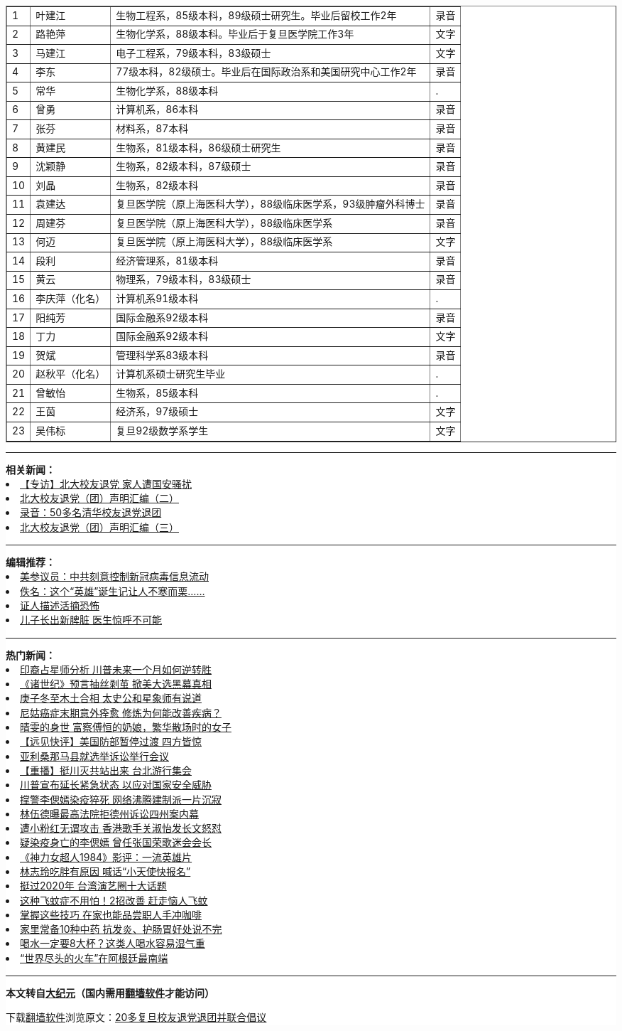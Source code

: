   <table border=1 cellpadding=1 cellspacing=1>  <tr>  <td>1</td>  <td>叶建江</td>  <td>生物工程系，85级本科，89级硕士研究生。毕业后留校工作2年</td>  <td><ahref=http://tuidang.dajiyuan.com/showpost.php?id=149511 target=_blank>录音</a></td>  </tr>  <tr>  <td>2</td>  <td>路艳萍</td>  <td>生物化学系，88级本科。毕业后于复旦医学院工作3年</td>  <td><ahref=http://tuidang.dajiyuan.com/showpost.php?id=70331 target=_blank>文字 </a></td>  </tr>  <tr>  <td>3</td>  <td>马建江</td>  <td>电子工程系，79级本科，83级硕士</td>  <td><ahref=http://tuidang.dajiyuan.com/showpost.php?id=152540 target=_blank>文字</a></td>  </tr>  <tr>  <td>4</td>  <td>李东</td>  <td>77级本科，82级硕士。毕业后在国际政治系和美国研究中心工作2年</td>  <td><ahref=http://tuidang.dajiyuan.com/showpost.php?id=149516 target=_blank>录音</a></td>  </tr>  <tr>  <td>5</td>  <td>常华</td>  <td>生物化学系，88级本科</td>  <td>.</td>  </tr>  <tr>  <td>6</td>  <td>曾勇</td>  <td>计算机系，86本科</td>  <td><ahref=http://tuidang.dajiyuan.com/showpost.php?id=149523 target=_blank>录音</a></td>  </tr>  <tr>  <td>7</td>  <td>张芬</td>  <td>材料系，87本科</td>  <td><ahref=http://tuidang.dajiyuan.com/showpost.php?id=149538 target=_blank>录音</a></td>  </tr>  <tr>  <td>8</td>  <td>黄建民</td>  <td>生物系，81级本科，86级硕士研究生</td>  <td><ahref=http://tuidang.dajiyuan.com/showpost.php?id=149544 target=_blank>录音</a></td>  </tr>  <tr>  <td>9</td>  <td>沈颖静</td>  <td>生物系，82级本科，87级硕士</td>  <td><ahref=http://tuidang.dajiyuan.com/showpost.php?id=17315 target=_blank>录音</a></td>  </tr>  <tr>  <td>10</td>  <td>刘晶</td>  <td>生物系，82级本科</td>  <td><ahref=http://tuidang.dajiyuan.com/showpost.php?id=24548 target=_blank>录音</a></td>  </tr>  <tr>  <td>11</td>  <td>袁建达</td>  <td>复旦医学院（原上海医科大学），88级临床医学系，93级肿瘤外科博士</td>  <td><ahref=http://tuidang.dajiyuan.com/showpost.php?id=149552 target=_blank>录音</a></td>  </tr>  <tr>  <td>12</td>  <td>周建芬</td>  <td>复旦医学院（原上海医科大学），88级临床医学系</td>  <td><ahref=http://tuidang.dajiyuan.com/showpost.php?id=149555 target=_blank>录音</a></td>  </tr>  <tr>  <td>13</td>  <td>何迈</td>  <td>复旦医学院（原上海医科大学），88级临床医学系</td>  <td><ahref=http://tuidang.dajiyuan.com/showpost.php?id=23684 target=_blank>文字 </a></td>  </tr>  <tr>  <td>14</td>  <td>段利</td>  <td>经济管理系，81级本科</td>  <td><ahref=http://tuidang.dajiyuan.com/showpost.php?id=149564 target=_blank>录音</a></td>  </tr>  <tr>  <td>15</td>  <td>黄云</td>  <td>物理系，79级本科，83级硕士</td>  <td><ahref=http://tuidang.dajiyuan.com/showpost.php?id=25780 target=_blank>录音</a></td>  </tr>  <tr>  <td>16</td>  <td>李庆萍（化名）</td>  <td>计算机系91级本科</td>  <td>.</td>  </tr>  <tr>  <td>17</td>  <td>阳纯芳</td>  <td>国际金融系92级本科</td>  <td><ahref=http://tuidang.dajiyuan.com/showpost.php?id=30259 target=_blank>录音</a></td>  </tr>  <tr>  <td>18</td>  <td>丁力</td>  <td>国际金融系92级本科</td>  <td><ahref=http://tuidang.dajiyuan.com/showpost.php?id=22536 target=_blank>文字 </a></td>  </tr>  <tr>  <td>19</td>  <td>贺斌</td>  <td>管理科学系83级本科</td>  <td><ahref=http://tuidang.dajiyuan.com/showpost.php?id=149575 target=_blank>录音</a></td>  </tr>  <tr>  <td>20</td>  <td>赵秋平（化名）</td>  <td>计算机系硕士研究生毕业</td>  <td>.</td>  </tr>  <tr>  <td>21</td>  <td>曾敏怡</td>  <td>生物系，85级本科</td>  <td>.</td>  </tr>  <tr>  <td>22</td>  <td>王茵</td>  <td>经济系，97级硕士</td>  <td><ahref=http://tuidang.dajiyuan.com/showpost.php?id=18440 target=_blank>文字 </a></td>  </tr>  <tr>  <td>23</td>  <td>吴伟标</td>  <td>复旦92级数学系学生</td>  <td><ahref=http://tuidang.dajiyuan.com/showpost.php?id=16312 target=_blank>文字 </a></td>  </tr>  </table>  	  <hr>      <strong>相关新闻：</strong>  <li><a href="/gb/5/3/21/n858999.md#1">【专访】北大校友退党 家人遭国安骚扰</a></li>  <li><a href="/gb/5/3/22/n860879.md#1">北大校友退党（团）声明汇编（二）</a></li>  <li><a href="/gb/5/3/27/n867484.md#1">录音：50多名清华校友退党退团</a></li>  <li><a href="/gb/5/3/27/n867737.md#1">北大校友退党（团）声明汇编（三）</a></li>  <hr>      <strong>编辑推荐：</strong>  <li><a href="/gb/20/2/22/n11887949.md#1">美参议员：中共刻意控制新冠病毒信息流动</a></li>  <li><a href="/gb/17/12/15/n9959503.md#1" target="_blank">佚名：这个“英雄”诞生记让人不寒而栗……</a></li><li><a href="/gb/16/8/7/n8177641.md?dfh#1" target="_blank">证人描述活摘恐怖</a></li><li><a href="/gb/16/3/30/n7475279.md#1" target="_blank">儿子长出新脾脏 医生惊呼不可能</a></li>  <hr>    <strong>热门新闻：</strong>  <li><a href="/gb/20/12/15/n12621699.md#1">印裔占星师分析 川普未来一个月如何逆转胜</a></li>  <li><a href="/gb/20/12/9/n12605810.md#1">《诸世纪》预言抽丝剥茧 掀美大选黑幕真相</a></li>  <li><a href="/gb/20/12/14/n12619436.md#1">庚子冬至木土合相 太史公和星象师有说道</a></li>  <li><a href="/gb/20/12/11/n12614366.md#1">尼姑癌症末期意外痊愈 修炼为何能改善疾病？</a></li>  <li><a href="/gb/20/7/25/n12283438.md#1">晴雯的身世  富察傅恒的奶娘，繁华散场时的女子</a></li>  <li><a href="/gb/20/12/19/n12631243.md#1">【远见快评】美国防部暂停过渡 四方皆惊</a></li>  <li><a href="/gb/20/12/18/n12629475.md#1">亚利桑那马县就选举诉讼举行会议</a></li>  <li><a href="/gb/20/12/17/n12626810.md#1">【重播】挺川灭共站出来 台北游行集会</a></li>  <li><a href="/gb/20/12/17/n12627138.md#1">川普宣布延长紧急状态 以应对国家安全威胁</a></li>  <li><a href="/gb/20/12/17/n12628468.md#1">撑警李偲嫣染疫猝死 网络沸腾建制派一片沉寂</a></li>  <li><a href="/gb/20/12/17/n12628480.md#1">林伍德曝最高法院拒德州诉讼四州案内幕</a></li>  <li><a href="/gb/20/12/16/n12625572.md#1">遭小粉红无谓攻击 香港歌手关淑怡发长文怒怼</a></li>  <li><a href="/gb/20/12/16/n12625818.md#1">疑染疫身亡的李偲嫣 曾任张国荣歌迷会会长</a></li>  <li><a href="/gb/20/12/16/n12625338.md#1">《神力女超人1984》影评：一流英雄片</a></li>  <li><a href="/gb/20/12/18/n12629894.md#1">林志玲吃胖有原因 喊话“小天使快报名”</a></li>  <li><a href="/gb/20/12/18/n12630664.md#1">挺过2020年 台湾演艺圈十大话题</a></li>  <li><a href="/gb/13/2/9/n3797754.md#1">这种飞蚊症不用怕！2招改善 赶走恼人飞蚊</a></li>  <li><a href="/gb/20/12/14/n12619631.md#1">掌握这些技巧 在家也能品尝职人手冲咖啡</a></li>  <li><a href="/gb/20/12/15/n12622560.md#1">家里常备10种中药 抗发炎、护肠胃好处说不完</a></li>  <li><a href="/gb/20/12/16/n12625367.md#1">喝水一定要8大杯？这类人喝水容易湿气重</a></li>  <li><a href="/gb/20/12/17/n12626743.md#1">“世界尽头的火车”在阿根廷最南端</a></li>  <hr>    <strong>本文转自<a href="https://www.epochtimes.com">大纪元</a>（国内需用<a href="https://github.com/bannedbook/fanqiang/wiki">翻墙软件</a>才能访问）</strong><p>下载<a href="https://github.com/bannedbook/fanqiang/wiki">翻墙软件</a>浏览原文：<a href="https://www.epochtimes.com/gb/5/3/30/n871272.htm">20多复旦校友退党退团并联合倡议</a></p>